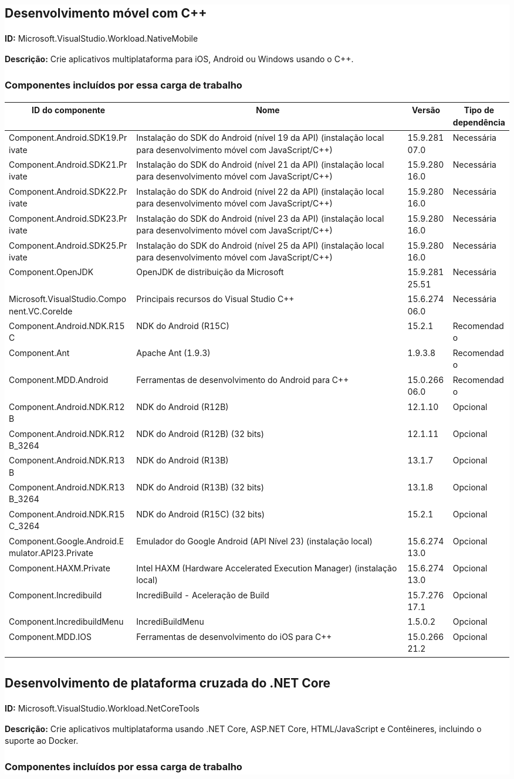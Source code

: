 ## <a name="mobile-development-with-c"></a>Desenvolvimento móvel com C++

**ID:** Microsoft.VisualStudio.Workload.NativeMobile

**Descrição:** Crie aplicativos multiplataforma para iOS, Android ou Windows usando o C++.

### <a name="components-included-by-this-workload"></a>Componentes incluídos por essa carga de trabalho

ID do componente | Nome | Versão | Tipo de dependência
--- | --- | --- | ---
Component.Android.SDK19.Private | Instalação do SDK do Android (nível 19 da API) (instalação local para desenvolvimento móvel com JavaScript/C++) | 15.9.28107.0 | Necessária
Component.Android.SDK21.Private | Instalação do SDK do Android (nível 21 da API) (instalação local para desenvolvimento móvel com JavaScript/C++) | 15.9.28016.0 | Necessária
Component.Android.SDK22.Private | Instalação do SDK do Android (nível 22 da API) (instalação local para desenvolvimento móvel com JavaScript/C++) | 15.9.28016.0 | Necessária
Component.Android.SDK23.Private | Instalação do SDK do Android (nível 23 da API) (instalação local para desenvolvimento móvel com JavaScript/C++) | 15.9.28016.0 | Necessária
Component.Android.SDK25.Private | Instalação do SDK do Android (nível 25 da API) (instalação local para desenvolvimento móvel com JavaScript/C++) | 15.9.28016.0 | Necessária
Component.OpenJDK | OpenJDK de distribuição da Microsoft | 15.9.28125.51 | Necessária
Microsoft.VisualStudio.Component.VC.CoreIde | Principais recursos do Visual Studio C++ | 15.6.27406.0 | Necessária
Component.Android.NDK.R15C | NDK do Android (R15C) | 15.2.1 | Recomendado
Component.Ant | Apache Ant (1.9.3) | 1.9.3.8 | Recomendado
Component.MDD.Android | Ferramentas de desenvolvimento do Android para C++ | 15.0.26606.0 | Recomendado
Component.Android.NDK.R12B | NDK do Android (R12B) | 12.1.10 | Opcional
Component.Android.NDK.R12B_3264 | NDK do Android (R12B) (32 bits) | 12.1.11 | Opcional
Component.Android.NDK.R13B | NDK do Android (R13B) | 13.1.7 | Opcional
Component.Android.NDK.R13B_3264 | NDK do Android (R13B) (32 bits) | 13.1.8 | Opcional
Component.Android.NDK.R15C_3264 | NDK do Android (R15C) (32 bits) | 15.2.1 | Opcional
Component.Google.Android.Emulator.API23.Private | Emulador do Google Android (API Nível 23) (instalação local) | 15.6.27413.0 | Opcional
Component.HAXM.Private | Intel HAXM (Hardware Accelerated Execution Manager) (instalação local) | 15.6.27413.0 | Opcional
Component.Incredibuild | IncrediBuild - Aceleração de Build | 15.7.27617.1 | Opcional
Component.IncredibuildMenu | IncrediBuildMenu | 1.5.0.2 | Opcional
Component.MDD.IOS | Ferramentas de desenvolvimento do iOS para C++ | 15.0.26621.2 | Opcional

## <a name="net-core-cross-platform-development"></a>Desenvolvimento de plataforma cruzada do .NET Core

**ID:** Microsoft.VisualStudio.Workload.NetCoreTools

**Descrição:** Crie aplicativos multiplataforma usando .NET Core, ASP.NET Core, HTML/JavaScript e Contêineres, incluindo o suporte ao Docker.

### <a name="components-included-by-this-workload"></a>Componentes incluídos por essa carga de trabalho
